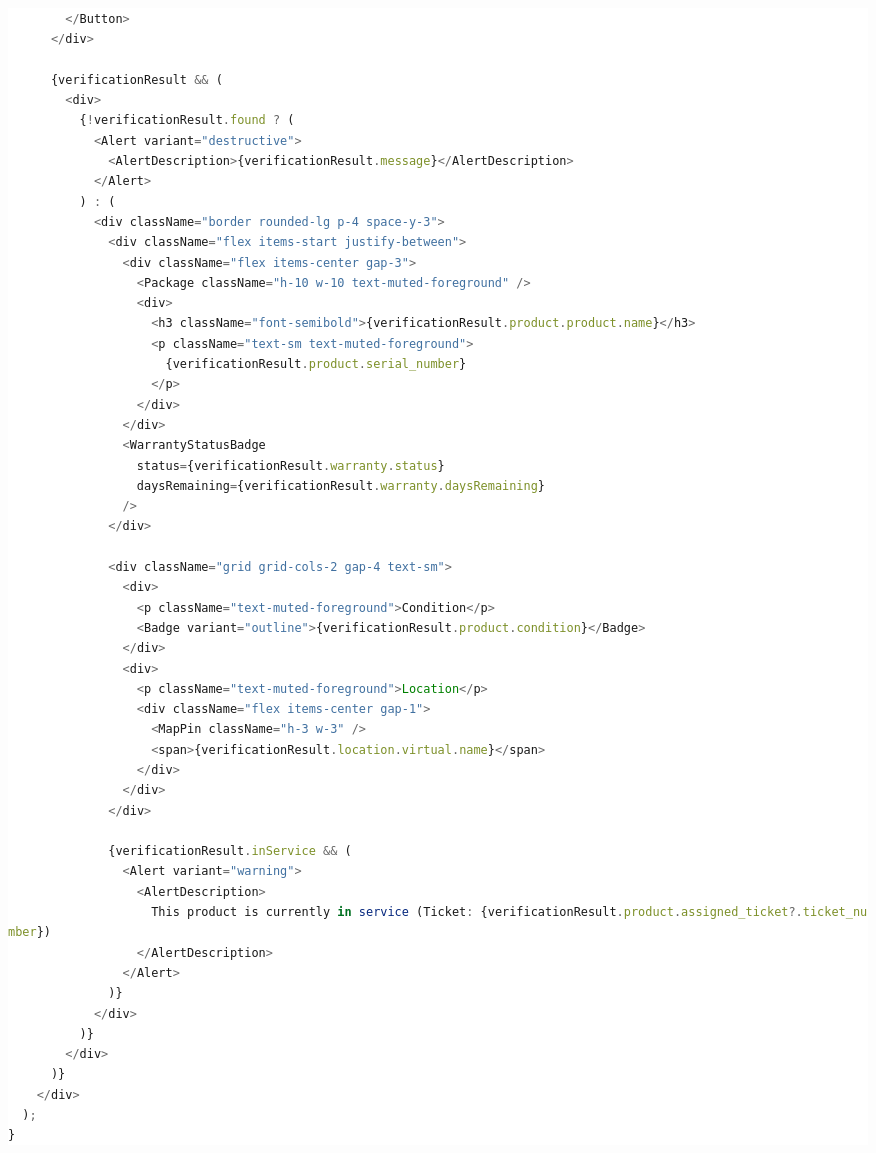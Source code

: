 ```typescript
        </Button>
      </div>

      {verificationResult && (
        <div>
          {!verificationResult.found ? (
            <Alert variant="destructive">
              <AlertDescription>{verificationResult.message}</AlertDescription>
            </Alert>
          ) : (
            <div className="border rounded-lg p-4 space-y-3">
              <div className="flex items-start justify-between">
                <div className="flex items-center gap-3">
                  <Package className="h-10 w-10 text-muted-foreground" />
                  <div>
                    <h3 className="font-semibold">{verificationResult.product.product.name}</h3>
                    <p className="text-sm text-muted-foreground">
                      {verificationResult.product.serial_number}
                    </p>
                  </div>
                </div>
                <WarrantyStatusBadge
                  status={verificationResult.warranty.status}
                  daysRemaining={verificationResult.warranty.daysRemaining}
                />
              </div>

              <div className="grid grid-cols-2 gap-4 text-sm">
                <div>
                  <p className="text-muted-foreground">Condition</p>
                  <Badge variant="outline">{verificationResult.product.condition}</Badge>
                </div>
                <div>
                  <p className="text-muted-foreground">Location</p>
                  <div className="flex items-center gap-1">
                    <MapPin className="h-3 w-3" />
                    <span>{verificationResult.location.virtual.name}</span>
                  </div>
                </div>
              </div>

              {verificationResult.inService && (
                <Alert variant="warning">
                  <AlertDescription>
                    This product is currently in service (Ticket: {verificationResult.product.assigned_ticket?.ticket_number})
                  </AlertDescription>
                </Alert>
              )}
            </div>
          )}
        </div>
      )}
    </div>
  );
}
```
